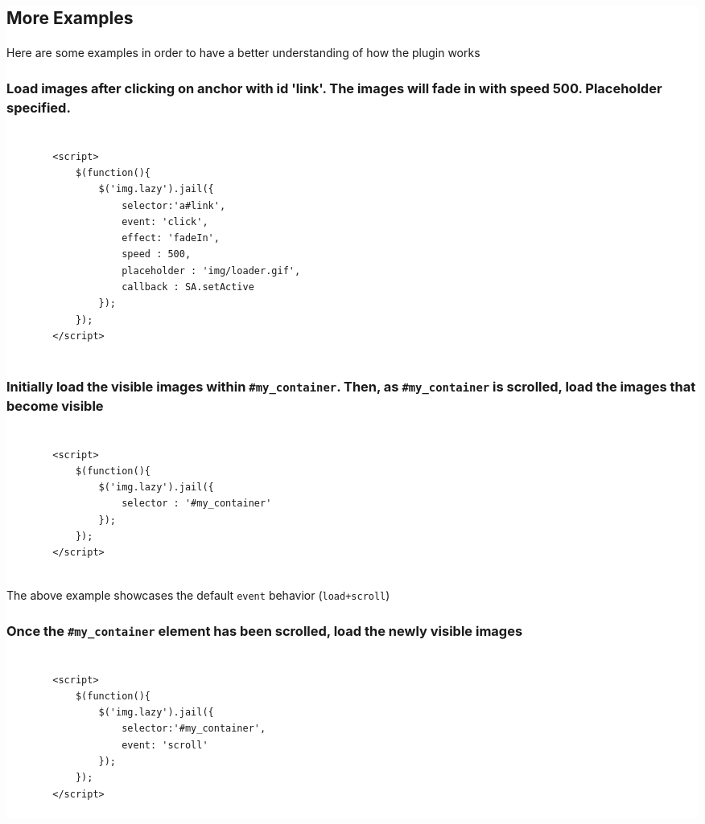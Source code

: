 ## More Examples

Here are some examples in order to have a better understanding of how the plugin works

### Load images after clicking on anchor with id 'link'. The images will fade in with speed 500. Placeholder specified.

<pre>
	<code>
		&lt;script&gt;
			$(function(){
				$('img.lazy').jail({
					selector:'a#link',
					event: 'click',
					effect: 'fadeIn',
					speed : 500,
					placeholder : 'img/loader.gif',
					callback : SA.setActive
				});
			});
		&lt;/script&gt;
	</code>
</pre>

### Initially load the visible images within `#my_container`. Then, as `#my_container` is scrolled, load the images that become visible

<pre>
	<code>
		&lt;script&gt;
			$(function(){
				$('img.lazy').jail({
					selector : '#my_container'
				});
			});
		&lt;/script&gt;
	</code>
</pre>

The above example showcases the default `event` behavior (`load+scroll`)

### Once the `#my_container` element has been scrolled, load the newly visible images

<pre>
	<code>
		&lt;script&gt;
			$(function(){
				$('img.lazy').jail({
					selector:'#my_container',
					event: 'scroll'
				});
			});
		&lt;/script&gt;
	</code>
</pre>
